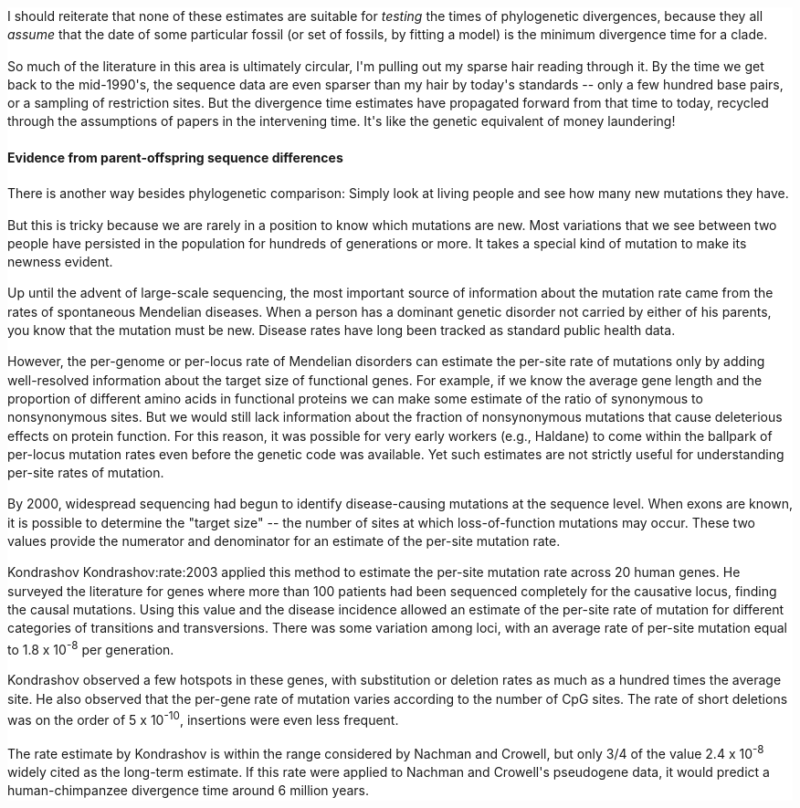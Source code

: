 
I should reiterate that none of these estimates are suitable for <i>testing</i> the times of phylogenetic divergences, because they all <i>assume</i> that the date of some particular fossil (or set of fossils, by fitting a model) is the minimum divergence time for a clade. 

So much of the literature in this area is ultimately circular, I'm pulling out my sparse hair reading through it. By the time we get back to the mid-1990's, the sequence data are even sparser than my hair by today's standards -- only a few hundred base pairs, or a sampling of restriction sites. But the divergence time estimates have propagated forward from that time to today, recycled through the assumptions of papers in the intervening time. It's like the genetic equivalent of money laundering!



<h4>Evidence from parent-offspring sequence differences</h4>

There is another way besides phylogenetic comparison: Simply look at living people and see how many new mutations they have. 

But this is tricky because we are rarely in a position to know which mutations are new. Most variations that we see between two people have persisted in the population for hundreds of generations or more. It takes a special kind of mutation to make its newness evident. 

Up until the advent of large-scale sequencing, the most important source of information about the mutation rate came from the rates of spontaneous Mendelian diseases. When a person has a dominant genetic disorder not carried by either of his parents, you know that the mutation must be new. Disease rates have long been tracked as standard public health data. 

However, the per-genome or per-locus rate of Mendelian disorders can estimate the per-site rate of mutations only by adding well-resolved information about the target size of functional genes. For example, if we know the average gene length and the proportion of different amino acids in functional proteins we can make some estimate of the ratio of synonymous to nonsynonymous sites. But we would still lack information about the fraction of nonsynonymous mutations that cause deleterious effects on protein function.  For this reason, it was possible for very early workers (e.g., Haldane) to come within the ballpark of per-locus mutation rates even before the genetic code was available. Yet such estimates are not strictly useful for understanding per-site rates of mutation. 

By 2000, widespread sequencing had begun to identify disease-causing mutations at the sequence level. When exons are known, it is possible to determine the "target size" -- the number of sites at which loss-of-function mutations may occur. These two values provide the numerator and denominator for an estimate of the per-site mutation rate. 

Kondrashov <bib>Kondrashov:rate:2003</bib> applied this method to estimate the per-site mutation rate across 20 human genes. He surveyed the literature for genes where more than 100 patients had been sequenced completely for the causative locus, finding the causal mutations. Using this value and the disease incidence allowed an estimate of the per-site rate of mutation for different categories of transitions and transversions. There was some variation among loci, with an average rate of per-site mutation equal to 1.8 x 10<sup>-8</sup> per generation.

Kondrashov observed a few hotspots in these genes, with substitution or deletion rates as much as a hundred times the average site. He also observed that the per-gene rate of mutation varies according to the number of CpG sites. The rate of short deletions was on the order of 5 x 10<sup>-10</sup>, insertions were even less frequent. 

The rate estimate by Kondrashov is within the range considered by Nachman and Crowell, but only 3/4 of the value 2.4 x 10<sup>-8</sup> widely cited as the long-term estimate. If this rate were applied to Nachman and Crowell's pseudogene data, it would predict a human-chimpanzee divergence time around 6 million years. 
